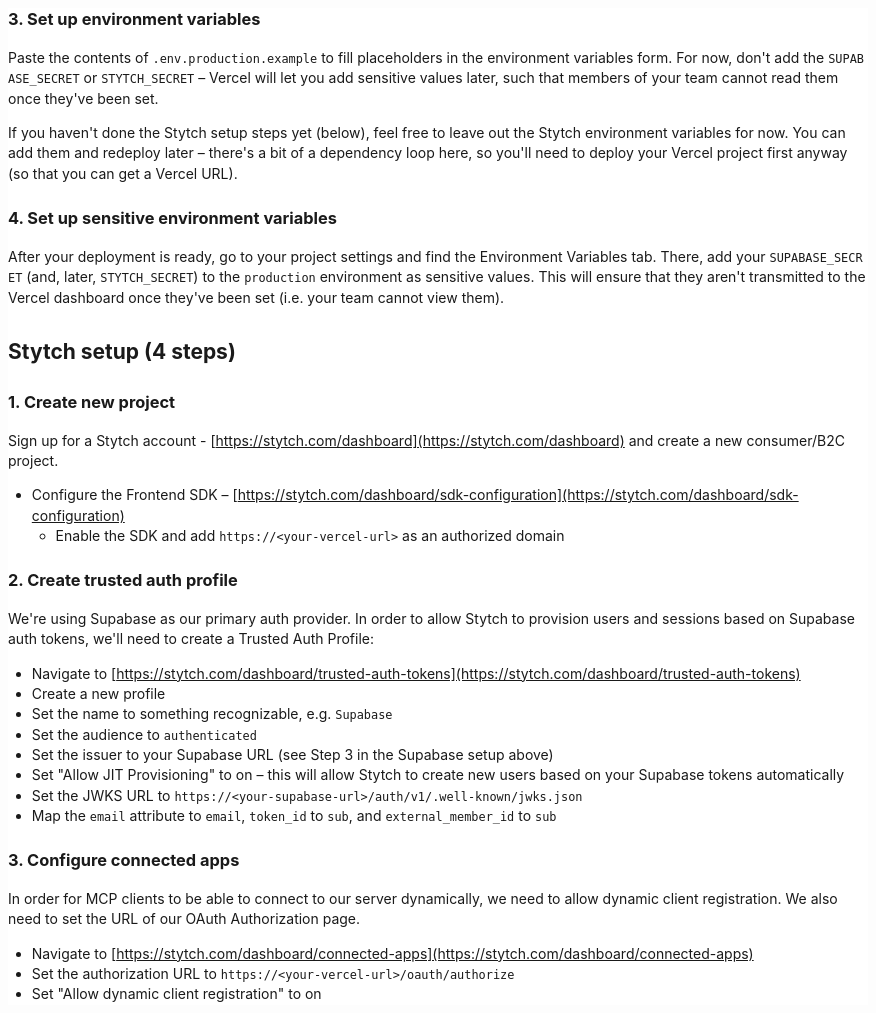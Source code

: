 ### 3. Set up environment variables

Paste the contents of `.env.production.example` to fill placeholders in the environment variables form. For now, don't add the `SUPABASE_SECRET` or `STYTCH_SECRET` – Vercel will let you add sensitive values later, such that members of your team cannot read them once they've been set.

If you haven't done the Stytch setup steps yet (below), feel free to leave out the Stytch environment variables for now. You can add them and redeploy later – there's a bit of a dependency loop here, so you'll need to deploy your Vercel project first anyway (so that you can get a Vercel URL).

### 4. Set up sensitive environment variables

After your deployment is ready, go to your project settings and find the Environment Variables tab. There, add your `SUPABASE_SECRET` (and, later, `STYTCH_SECRET`) to the `production` environment as sensitive values.
This will ensure that they aren't transmitted to the Vercel dashboard once they've been set (i.e. your team cannot view them).

## Stytch setup (4 steps)

### 1. Create new project

Sign up for a Stytch account - [https://stytch.com/dashboard](https://stytch.com/dashboard) and create a new consumer/B2C project.

- Configure the Frontend SDK – [https://stytch.com/dashboard/sdk-configuration](https://stytch.com/dashboard/sdk-configuration)
  - Enable the SDK and add `https://<your-vercel-url>` as an authorized domain

### 2. Create trusted auth profile

We're using Supabase as our primary auth provider. In order to allow Stytch to provision users and sessions based on Supabase auth tokens, we'll need to create a Trusted Auth Profile:

- Navigate to [https://stytch.com/dashboard/trusted-auth-tokens](https://stytch.com/dashboard/trusted-auth-tokens)
- Create a new profile
- Set the name to something recognizable, e.g. `Supabase`
- Set the audience to `authenticated`
- Set the issuer to your Supabase URL (see Step 3 in the Supabase setup above)
- Set "Allow JIT Provisioning" to on – this will allow Stytch to create new users based on your Supabase tokens automatically
- Set the JWKS URL to `https://<your-supabase-url>/auth/v1/.well-known/jwks.json`
- Map the `email` attribute to `email`, `token_id` to `sub`, and `external_member_id` to `sub`

### 3. Configure connected apps

In order for MCP clients to be able to connect to our server dynamically, we need to allow dynamic client registration. We also need to set the URL of our OAuth Authorization page.

- Navigate to [https://stytch.com/dashboard/connected-apps](https://stytch.com/dashboard/connected-apps)
- Set the authorization URL to `https://<your-vercel-url>/oauth/authorize`
- Set "Allow dynamic client registration" to on
